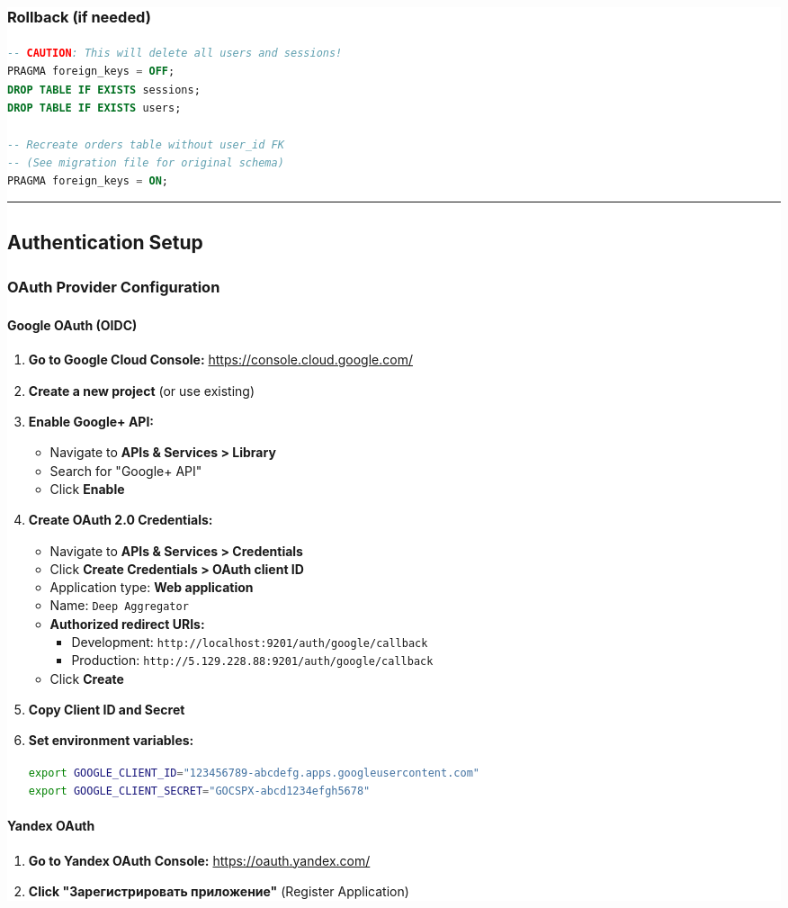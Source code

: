 ```bash
```

### Rollback (if needed)
```sql
-- CAUTION: This will delete all users and sessions!
PRAGMA foreign_keys = OFF;
DROP TABLE IF EXISTS sessions;
DROP TABLE IF EXISTS users;

-- Recreate orders table without user_id FK
-- (See migration file for original schema)
PRAGMA foreign_keys = ON;
```

---

## Authentication Setup

### OAuth Provider Configuration

#### Google OAuth (OIDC)

1. **Go to Google Cloud Console:** https://console.cloud.google.com/

2. **Create a new project** (or use existing)

3. **Enable Google+ API:**
   - Navigate to **APIs & Services > Library**
   - Search for "Google+ API"
   - Click **Enable**

4. **Create OAuth 2.0 Credentials:**
   - Navigate to **APIs & Services > Credentials**
   - Click **Create Credentials > OAuth client ID**
   - Application type: **Web application**
   - Name: `Deep Aggregator`
   - **Authorized redirect URIs:**
     - Development: `http://localhost:9201/auth/google/callback`
     - Production: `http://5.129.228.88:9201/auth/google/callback`
   - Click **Create**

5. **Copy Client ID and Secret**

6. **Set environment variables:**
   ```bash
   export GOOGLE_CLIENT_ID="123456789-abcdefg.apps.googleusercontent.com"
   export GOOGLE_CLIENT_SECRET="GOCSPX-abcd1234efgh5678"
   ```

#### Yandex OAuth

1. **Go to Yandex OAuth Console:** https://oauth.yandex.com/

2. **Click "Зарегистрировать приложение"** (Register Application)
